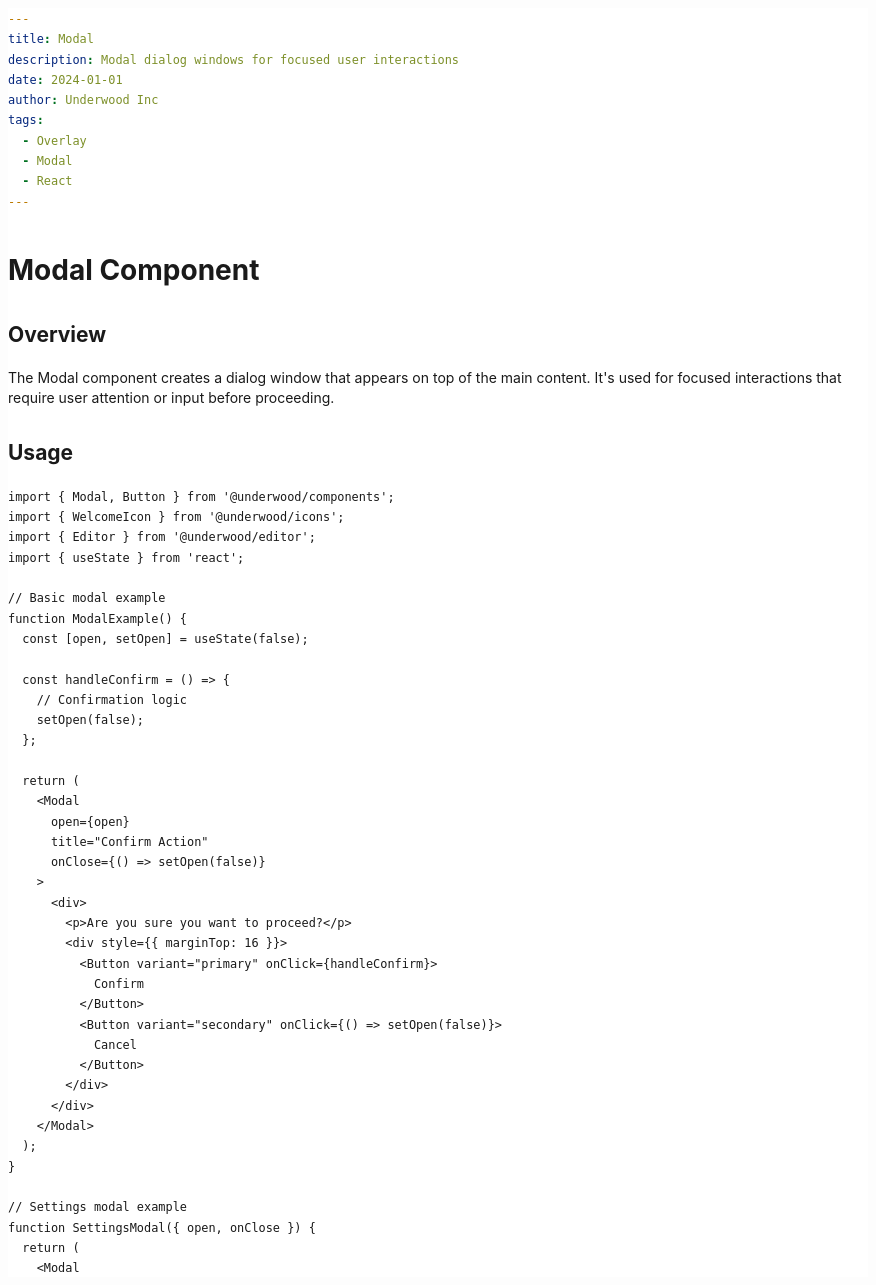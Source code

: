 ```yaml
---
title: Modal
description: Modal dialog windows for focused user interactions
date: 2024-01-01
author: Underwood Inc
tags:
  - Overlay
  - Modal
  - React
---
```


# Modal Component

## Overview

The Modal component creates a dialog window that appears on top of the main content. It's used for focused interactions that require user attention or input before proceeding.

## Usage

```tsx
import { Modal, Button } from '@underwood/components';
import { WelcomeIcon } from '@underwood/icons';
import { Editor } from '@underwood/editor';
import { useState } from 'react';

// Basic modal example
function ModalExample() {
  const [open, setOpen] = useState(false);
  
  const handleConfirm = () => {
    // Confirmation logic
    setOpen(false);
  };

  return (
    <Modal
      open={open}
      title="Confirm Action"
      onClose={() => setOpen(false)}
    >
      <div>
        <p>Are you sure you want to proceed?</p>
        <div style={{ marginTop: 16 }}>
          <Button variant="primary" onClick={handleConfirm}>
            Confirm
          </Button>
          <Button variant="secondary" onClick={() => setOpen(false)}>
            Cancel
          </Button>
        </div>
      </div>
    </Modal>
  );
}

// Settings modal example
function SettingsModal({ open, onClose }) {
  return (
    <Modal
```
